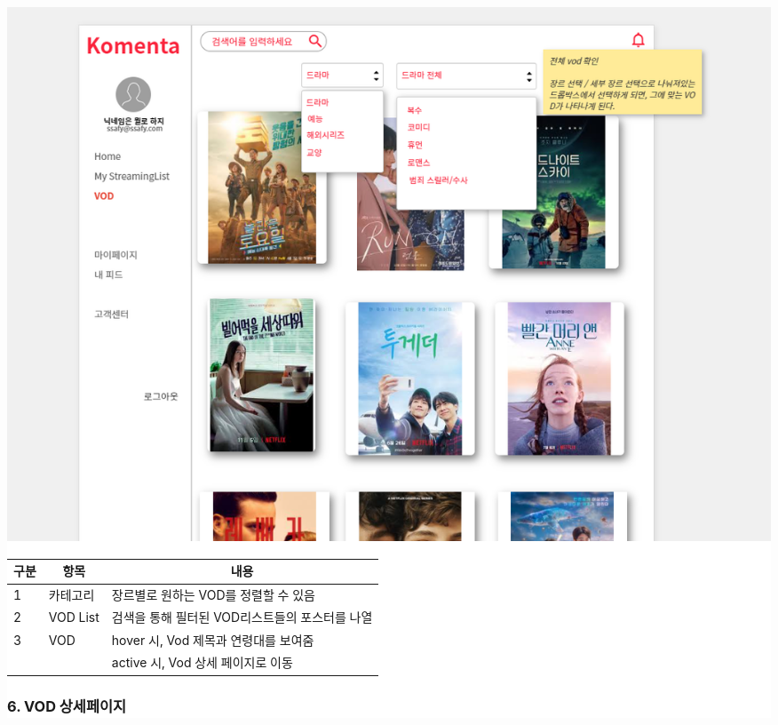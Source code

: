 ![image-20210120205930506](README.assets/image-20210120205930506.png)

| 구분 | 항목     | 내용                                           |
| ---- | -------- | ---------------------------------------------- |
| 1    | 카테고리 | 장르별로 원하는 VOD를 정렬할 수 있음           |
| 2    | VOD List | 검색을 통해 필터된 VOD리스트들의 포스터를 나열 |
| 3    | VOD      | hover 시, Vod 제목과 연령대를 보여줌           |
|      |          | active 시, Vod 상세 페이지로 이동              |

### 6. VOD 상세페이지
